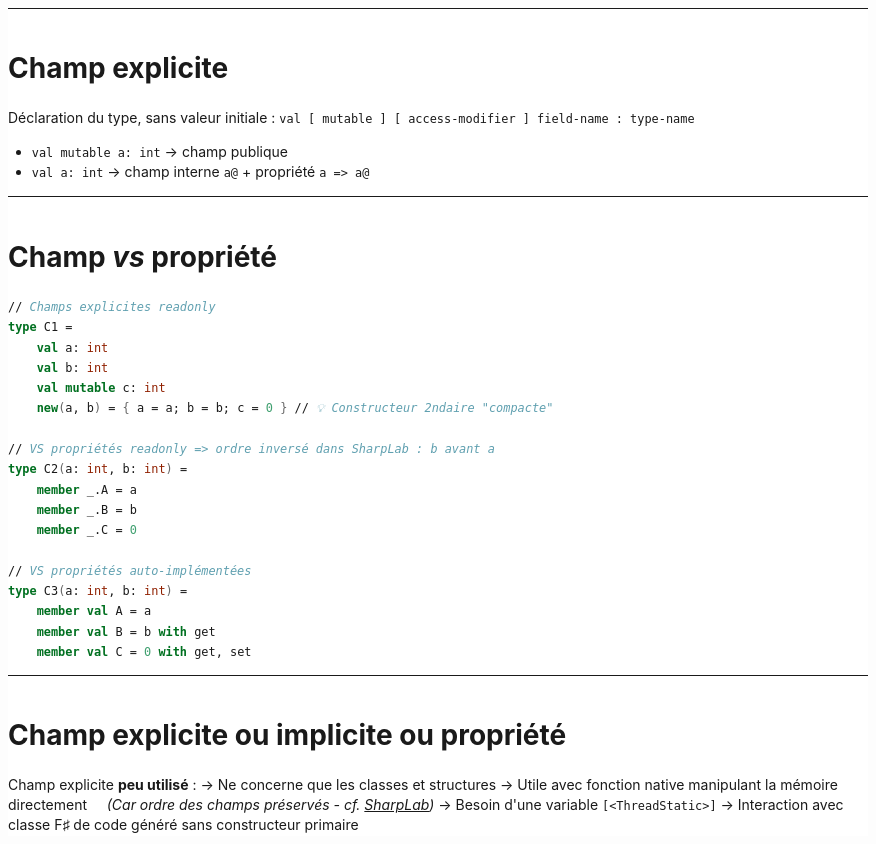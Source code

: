 ```fs
```

---

# Champ explicite

Déclaration du type, sans valeur initiale :
`val [ mutable ] [ access-modifier ] field-name : type-name`

- `val mutable a: int` → champ publique
- `val a: int` → champ interne `a@` + propriété `a => a@`

---



# Champ *vs* propriété

```fs
// Champs explicites readonly
type C1 =
    val a: int
    val b: int
    val mutable c: int
    new(a, b) = { a = a; b = b; c = 0 } // 💡 Constructeur 2ndaire "compacte"

// VS propriétés readonly => ordre inversé dans SharpLab : b avant a
type C2(a: int, b: int) =
    member _.A = a
    member _.B = b
    member _.C = 0

// VS propriétés auto-implémentées
type C3(a: int, b: int) =
    member val A = a
    member val B = b with get
    member val C = 0 with get, set
```

---

# Champ explicite ou implicite ou propriété

Champ explicite **peu utilisé** :
→ Ne concerne que les classes et structures
→ Utile avec fonction native manipulant la mémoire directement
    *(Car ordre des champs préservés - cf. [SharpLab](https://sharplab.io/#v2:DYLgZgzgNAJiDUAfA9MgBAYQBYEMC2ADhGgKYAeBwAlgMZUAuJxATiTjAPYB2wAngLAAoerwIlMARjQBeIWnloAbjmBocINFS705C5aoBGGrTsEK0XEgHcAFDihoDAShloA3mtc4A3I9cHfAF80VDRAXg3AQp3Mbgh6ZgBXGkZ45jQAJi4YHCpWNAAiGg5CHCSSPKEhUIA1AGU0AmYOBqoAS/oWljZOHgFhUXEMNLtjbQcjTW0XWTMFPBI8AxJUgH0AOgBBL115OYWltDWAIX8hIA===))*
→ Besoin d'une variable `[<ThreadStatic>]`
→ Interaction avec classe F♯ de code généré sans constructeur primaire
